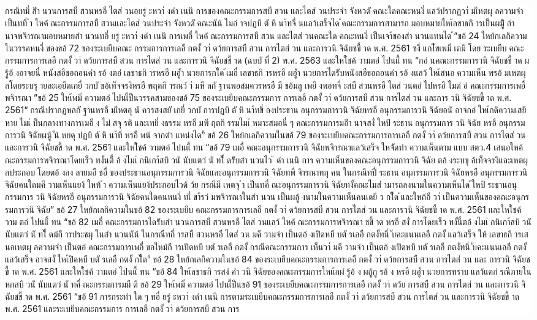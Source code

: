 กรณีทมี่ สีำ นวนการสบื สวนหรอื ไตส่ วนอยรู่ ะหวา่ งดำ เนนิ การของคณะกรรมการสบื สวน และไตส่ วนประจำ
จังหวดั คณะใดคณะหนงึ่ แลว้ปรากฏวา่ มเีหตผุ ลความจำ เป็นทที่ ำ ใหค้ ณะกรรมการสบื สวนและไตส่ วนประจำ
จังหวดั คณะนัน้ ไมอ่ าจปฏบิ ตั หิ นา้ทจี่ นแลว้เสร็จได ้คณะกรรมการสามารถ มอบหมายใหเ้ลขาธกิ ารเป็นผมู้ี
อำ นาจพจิารณามอบหมายสำ นวนทอี่ ยรู่ ะหวา่ งดำ เนนิ การเพอื่ ใหค้ ณะกรรมการสบื สวน และไตส่ วนคณะใด
คณะหนงึ่ เป็นเจา้ของสำ นวนแทนได ้”ขอ้ 24 ใหย้กเลกิความในวรรคหนงึ่ ของขอ้ 72 ของระเบยีบคณะ
กรรมการการเลอื กตงั้ วา่ ดว้ยการสบื สวน การไตส่ วน และการวนิ จิฉัยชขี้ าด พ.ศ. 2561 ซงึ่ แกไ้ขเพมิ่ เตมิ โดย
ระเบยีบ คณะกรรมการการเลอื กตงั้ วา่ ดว้ยการสบื สวน การไตส่ วน และการวนิ จิฉัยชขี้ าด (ฉบบั ที่ 2) พ.ศ.
2563 และใหใ้ชค้ วามตอ่ ไปนแี้ ทน “กอ่ นคณะกรรมการวนิ จิฉัยชขี้ าด ผรู้อ้ งอาจยนื่ หนังสอืขอถอนคำ รอ้ งตอ่
เลขาธกิ ารหรอื ผอู้ำ นวยการกไ็ด ้เมอื่ เลขาธกิ ารหรอื ผอู้ำ นวยการไดร้ับหนังสอืขอถอนคำ รอ้ งแลว้ ใหเ้สนอ
ความเห็น พรอ้ มเหตผุ ลโดยระบรุ ายละเอยีดเกยี่ วกบั ขอ้เท็จจรงิหรอื พฤตกิ ารณว์ า่ มหี ลกั ฐานพอสมควรหรอื มี
ขอ้มลู เพยี งพอทจี่ ะสบื สวนหรอื ไตส่ วนตอ่ ไปหรอื ไมต่ อ่ คณะกรรมการเพอื่ พจิารณา ”ขอ้ 25 ใหเ้พมิ่ ความตอ่
ไปนเี้ป็นวรรคสามของขอ้ 75 ของระเบยีบคณะกรรมการ การเลอื กตงั้ วา่ ดว้ยการสบื สวน การไตส่ วน และการ
วนิ จิฉัยชขี้ าด พ.ศ. 2561“ กรณีปรากฏหลกั ฐานหรอื มเีหตอุ นั ควรสงสยั เกยี่ วกบั การปฏบิ ตั หิ นา้ทขี่ องประธาน
อนุกรรมการวนิ จิฉัยหรอื อนุกรรมการวนิ จิฉัยอนั อาจกอ่ ใหเ้กดิความเสยีหาย ไมเ่ ป็นกลางทางการเมอื ง ไม่
สจุ รติ และเทยี่ งธรรม หรอื มพี ฤตกิ รรมไมเ่ หมาะสมอนื่ ๆ คณะกรรมการมอีำ นาจสงั่ ใหป้ ระธาน อนุกรรมการ
วนิ จิฉัย หรอื อนุกรรมการวนิ จิฉัยผนู้ ัน้ หยดุ ปฏบิ ตั หิ นา้ที่ หรอื พน้ จากตำ แหน่งได”้ ขอ้ 26 ใหย้กเลกิความในขอ้
79 ของระเบยีบคณะกรรมการการเลอื กตงั้ วา่ ดว้ยการสบื สวน การไตส่ วน และการวนิ จิฉัยชขี้ าด พ.ศ. 2561
และใหใ้ชค้ วามตอ่ ไปนแี้ ทน “ขอ้ 79 เมอื่ คณะอนุกรรมการวนิ จิฉัยพจิารณาแลว้เสร็จ ใหจ้ัดทำ ความเห็นตาม
แบบ สตว.4 เสนอใหค้ ณะกรรมการพจิารณาโดยเร็ว ทงั้นตี้ อ้ งไมเ่ กนิเกา้สบิ วนั นับแตว่ นั ทไี่ ดร้ับสำ นวนไว ้
ดำ เนนิ การ ความเห็นของคณะอนุกรรมการวนิ จิฉัย ตอ้ งระบขุ อ้เท็จจรงิและเหตผุ ลประกอบ โดยตอ้ งลง
ลายมอื ชอื่ ของประธานอนุกรรมการวนิ จิฉัยและอนุกรรมการวนิ จิฉัยทพี่ จิารณาทกุ คน ในกรณีทปี่ ระธาน
อนุกรรมการวนิ จิฉัยหรอื อนุกรรมการวนิ จิฉัยคนใดมคี วามเห็นแยง้ ใหท้ ำ ความเห็นแยง้ประกอบไวด้ ว้ย กรณีมี
เหตจุ ำ เป็นทคี่ ณะอนุกรรมการวนิ จิฉัยทงั้คณะไมส่ ามารถลงนามในความเห็นได ้ใหป้ ระธานอนุกรรมการ
วนิ จิฉัยหรอื อนุกรรมการวนิ จิฉัยคนใดคนหนงึ่ ทเี่ ขา้รว่ มพจิารณาในสำ นวน เป็นผลู้ งนามในความเห็นคนเดยี ว
กไ็ด ้และใหถ้อื วา่ เป็นความเห็นของคณะอนุกรรมการวนิ จิฉัย” ขอ้ 27 ใหย้กเลกิความในขอ้ 82 ของระเบยีบ
คณะกรรมการการเลอื กตงั้ วา่ ดว้ยการสบื สวน การไตส่ วน และการวนิ จิฉัยชขี้ าด พ.ศ. 2561 และใหใ้ชค้ วาม
ตอ่ ไปนแี้ ทน “ขอ้ 82 เมอื่ คณะกรรมการไดร้ับสำ นวนการสบื สวนหรอื ไตส่ วนแลว้ ใหค้ ณะกรรมการพจิารณา
ชขี้ าด หรอื สงั่ การโดยเร็ว ทงั้นี้ตอ้ งไมเ่ กนิเกา้สบิ วนั นับแตว่ นั ทไี่ ดม้กี ารประชมุ ในสำ นวนนัน้
ในกรณีทกี่ ารสบื สวนหรอื ไตส่ วน มคี วามจำ เป็นตอ้ งเปิดหบี บตั รเลอื กตงั้ทนี่ ับคะแนนเลอื กตงั้ แลว้เสร็จ ให้
เลขาธกิ ารเสนอเหตผุ ลความจำ เป็นตอ่ คณะกรรมการเพอื่ ขอใหม้กี ารเปิดหบี บตั รเลอื กตงั้ กรณีคณะกรรมการ
เห็นวา่ มคี วามจำ เป็นตอ้ งเปิดหบี บตั รเลอื กตงั้ทนี่ ับคะแนนเลอื กตงั้แลว้เสร็จ อาจสงั่ ใหเ้ปิดหบี บตั รเลอื กตงั้
กไ็ด"้
ขอ้ 28 ใหย้กเลกิความในขอ้ 84 ของระเบยีบคณะกรรมการการเลอื กตงั้ วา่ ดว้ยการสบื สวน การไตส่ วน และ
การวนิ จิฉัยชขี้ าด พ.ศ. 2561 และใหใ้ชค้ วามตอ่ ไปนแี้ ทน
“ขอ้ 84 ใหเ้ลขาธกิ ารสง่ คำ วนิ จิฉัยของคณะกรรมการใหแ้กผ่ รู้อ้ ง ผถู้กู รอ้ ง หรอื ผอู้ำ นวยการทราบ
แลว้แตก่ รณีภายในหกสบิ วนั นับแตว่ นั ทคี่ ณะกรรมการมมี ติ
ขอ้ 29 ใหเ้พมิ่ ความตอ่ ไปนเี้ป็นขอ้ 91 ของระเบยีบคณะกรรมการการเลอื กตงั้ วา่ ดว้ย การสบื สวน การไตส่ วน
และการวนิ จิฉัยชขี้ าด พ.ศ. 2561
“ขอ้ 91 การกระทำ ใด ๆ ทอี่ ยรู่ ะหวา่ งดำ เนนิ การตามระเบยีบคณะกรรมการการเลอื กตงั้ วา่ ดว้ยการสบื สวน
การไตส่ วน และการวนิ จิฉัยชขี้ าด พ.ศ. 2561 และระเบยีบคณะกรรมการ การเลอื กตงั้ วา่ ดว้ยการสบื สวน การ